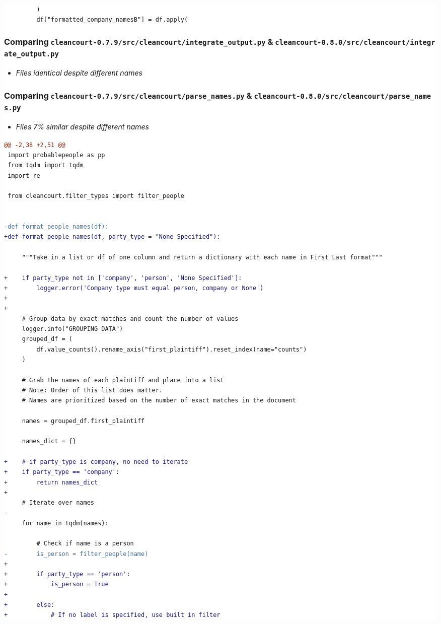 ```diff
         )
         df["formatted_company_namesB"] = df.apply(
```

### Comparing `cleancourt-0.7.9/src/cleancourt/integrate_output.py` & `cleancourt-0.8.0/src/cleancourt/integrate_output.py`

 * *Files identical despite different names*

### Comparing `cleancourt-0.7.9/src/cleancourt/parse_names.py` & `cleancourt-0.8.0/src/cleancourt/parse_names.py`

 * *Files 7% similar despite different names*

```diff
@@ -2,38 +2,51 @@
 import probablepeople as pp
 from tqdm import tqdm
 import re
 
 from cleancourt.filter_types import filter_people
 
 
-def format_people_names(df):
+def format_people_names(df, party_type = "None Specified"):
 
     """Take in a list or df of one column and return a dictionary with each name in First Last format"""
 
+    if party_type not in ['company', 'person', 'None Specified']:
+        logger.error('Company type must equal person, company or None')
+
+
     # Group data by exact matches and count the number of values
     logger.info("GROUPING DATA")
     grouped_df = (
         df.value_counts().rename_axis("first_plaintiff").reset_index(name="counts")
     )
 
     # Grab the names of each plaintiff and place into a list
     # Note: Order of this list does matter.
     # Names are prioritized based on the number of exact matches in the document
 
     names = grouped_df.first_plaintiff
 
     names_dict = {}
 
+    # if party_type is company, no need to iterate 
+    if party_type == 'company':
+        return names_dict
+    
     # Iterate over names
-
     for name in tqdm(names):
 
         # Check if name is a person
-        is_person = filter_people(name)
+
+        if party_type == 'person':
+            is_person = True
+
+        else:
+            # If no label is specified, use built in filter
```